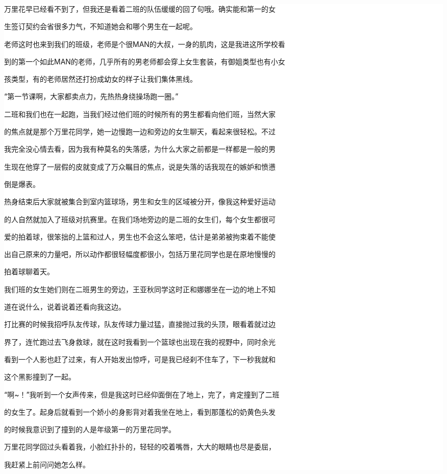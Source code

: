 万里花早已经看不到了，但我还是看着二班的队伍缓缓的回了句哦。确实能和第一的女

生签订契约会省很多力气，不知道她会和哪个男生在一起呢。

老师这时也来到我们的班级，老师是个很MAN的大叔，一身的肌肉，这是我进这所学校看

到的第一个如此MAN的老师，几乎所有的男老师都会穿上女生套装，有御姐类型也有小女

孩类型，有的老师居然还打扮成幼女的样子让我们集体黑线。



“第一节课啊，大家都卖点力，先热热身绕操场跑一圈。”



二班和我们也在一起跑，当我们经过他们班的时候所有的男生都看向他们班，当然大家

的焦点就是那个万里花同学，她一边慢跑一边和旁边的女生聊天，看起来很轻松。不过

我完全没心情去看，因为我有种莫名的失落感，为什么大家之前都是一样都是一般的男

生现在他穿了一层假的皮就变成了万众瞩目的焦点，说是失落的话我现在的嫉妒和愤懑

倒是爆表。

热身结束后大家就被集合到室内篮球场，男生和女生的区域被分开，像我这种爱好运动

的人自然就加入了班级对抗赛里。在我们场地旁边的是二班的女生们，每个女生都很可

爱的拍着球，很笨拙的上篮和过人，男生也不会这么笨吧，估计是弟弟被拘束着不能使

出自己原来的力量吧，所以动作都很轻幅度都很小，包括万里花同学也是在原地慢慢的

拍着球聊着天。



我们班的女生她们则在二班男生的旁边，王亚秋同学这时正和娜娜坐在一边的地上不知

道在说什么，说着说着还看向我这边。



打比赛的时候我招呼队友传球，队友传球力量过猛，直接抛过我的头顶，眼看着就过边

界了，连忙跑过去飞身救球，就在这时我看到一个篮球也出现在我的视野中，同时余光

看到一个人影也赶了过来，有人开始发出惊呼，可是我已经刹不住车了，下一秒我就和

这个黑影撞到了一起。





“啊~！”我听到一个女声传来，但是我这时已经仰面倒在了地上，完了，肯定撞到了二班

的女生了。起身后就看到一个娇小的身影背对着我坐在地上，看到那蓬松的奶黄色头发

的时候我意识到了撞到的人是年级第一的万里花同学。



万里花同学回过头看着我，小脸红扑扑的，轻轻的咬着嘴唇，大大的眼睛也尽是委屈，

我赶紧上前问问她怎么样。


